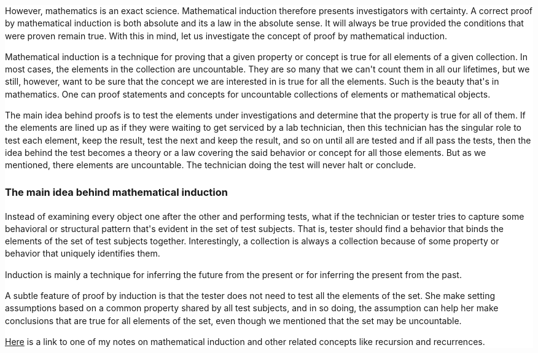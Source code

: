 However, mathematics is an exact science. Mathematical induction
therefore presents investigators with certainty. A correct proof by
mathematical induction is both absolute and its a law in the
absolute sense. It will always be true provided the conditions that
were proven remain true. With this in mind, let us investigate the
concept of proof by mathematical induction.

Mathematical induction is a technique for proving that a given
property or concept is true for all elements of a given
collection. In most cases, the elements in the collection are
uncountable. They are so many that we can't count them in all our
lifetimes, but we still, however, want to be sure that the concept
we are interested in is true for all the elements. Such is the
beauty that's in mathematics. One can proof statements and concepts
for uncountable collections of elements or mathematical objects.

The main idea behind proofs is to test the elements under
investigations and determine that the property is true for all of
them. If the elements are lined up as if they were waiting to get
serviced by a lab technician, then this technician has the singular
role to test each element, keep the result, test the next and keep
the result, and so on until all are tested and if all pass the
tests, then the idea behind the test becomes a theory or a law
covering the said behavior or concept for all those elements. But
as we mentioned, there elements are uncountable. The technician
doing the test will never halt or conclude.


<a id="orgfac54d9"></a>

### The main idea behind mathematical induction

Instead of examining every object one after the other and
performing tests, what if the technician or tester tries to
capture some behavioral or structural pattern that's evident in
the set of test subjects. That is, tester should find a behavior
that binds the elements of the set of test subjects
together. Interestingly, a collection is always a collection
because of some property or behavior that uniquely identifies
them.

Induction is mainly a technique for inferring the future from the
present or for inferring the present from the past.

A subtle feature of proof by induction is that the tester does not
need to test all the elements of the set. She make setting
assumptions based on a common property shared by all test
subjects, and in so doing, the assumption can help her make
conclusions that are true for all elements of the set, even though
we mentioned that the set may be uncountable.

[Here](http://www.ebmesem.com/2016/07/15/on-recursion-induction.html) is a link to one of my notes on mathematical induction and
other related concepts like recursion and recurrences.
